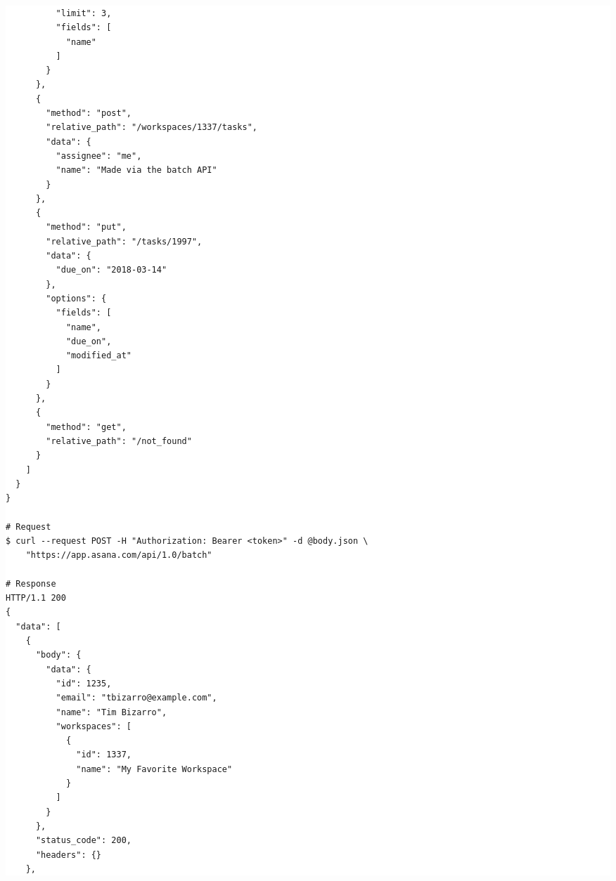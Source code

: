               "limit": 3,
              "fields": [
                "name"
              ]
            }
          },
          {
            "method": "post",
            "relative_path": "/workspaces/1337/tasks",
            "data": {
              "assignee": "me",
              "name": "Made via the batch API"
            }
          },
          {
            "method": "put",
            "relative_path": "/tasks/1997",
            "data": {
              "due_on": "2018-03-14"
            },
            "options": {
              "fields": [
                "name",
                "due_on",
                "modified_at"
              ]
            }
          },
          {
            "method": "get",
            "relative_path": "/not_found"
          }
        ]
      }
    }

    # Request
    $ curl --request POST -H "Authorization: Bearer <token>" -d @body.json \
        "https://app.asana.com/api/1.0/batch"

    # Response
    HTTP/1.1 200
    {
      "data": [
        {
          "body": {
            "data": {
              "id": 1235,
              "email": "tbizarro@example.com",
              "name": "Tim Bizarro",
              "workspaces": [
                {
                  "id": 1337,
                  "name": "My Favorite Workspace"
                }
              ]
            }
          },
          "status_code": 200,
          "headers": {}
        },